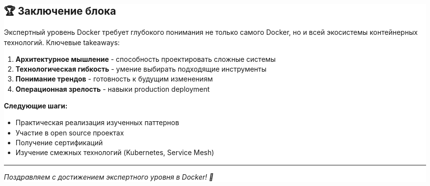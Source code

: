 
## 🏆 Заключение блока

Экспертный уровень Docker требует глубокого понимания не только самого Docker, но и всей экосистемы контейнерных технологий. Ключевые takeaways:

1. **Архитектурное мышление** - способность проектировать сложные системы
2. **Технологическая гибкость** - умение выбирать подходящие инструменты
3. **Понимание трендов** - готовность к будущим изменениям
4. **Операционная зрелость** - навыки production deployment

**Следующие шаги:**
- Практическая реализация изученных паттернов
- Участие в open source проектах
- Получение сертификаций
- Изучение смежных технологий (Kubernetes, Service Mesh)

---

*Поздравляем с достижением экспертного уровня в Docker! 🎉*